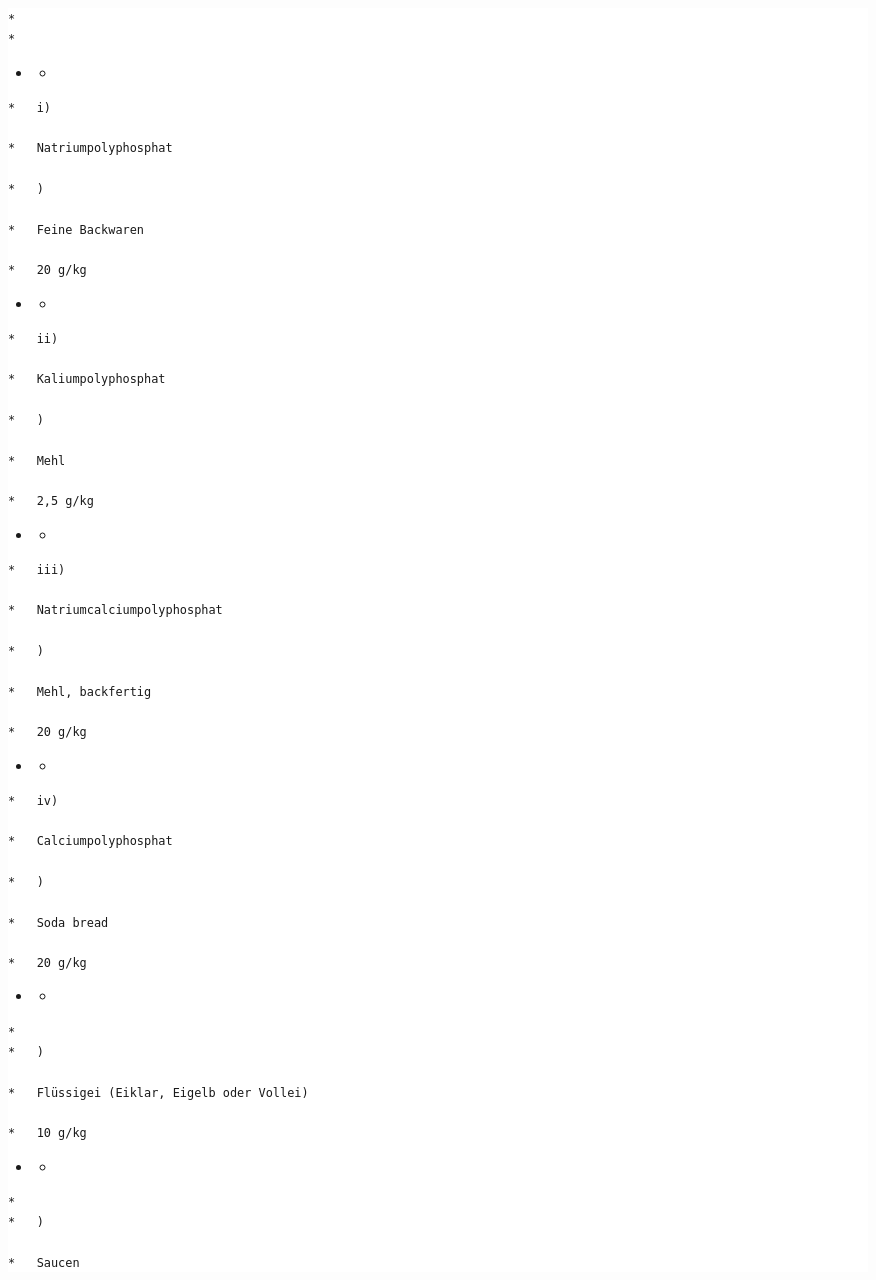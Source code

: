     *
    *

*    *
    *   i)

    *   Natriumpolyphosphat

    *   )

    *   Feine Backwaren

    *   20 g/kg


*    *
    *   ii)

    *   Kaliumpolyphosphat

    *   )

    *   Mehl

    *   2,5 g/kg


*    *
    *   iii)

    *   Natriumcalciumpolyphosphat

    *   )

    *   Mehl, backfertig

    *   20 g/kg


*    *
    *   iv)

    *   Calciumpolyphosphat

    *   )

    *   Soda bread

    *   20 g/kg


*    *
    *
    *   )

    *   Flüssigei (Eiklar, Eigelb oder Vollei)

    *   10 g/kg


*    *
    *
    *   )

    *   Saucen
